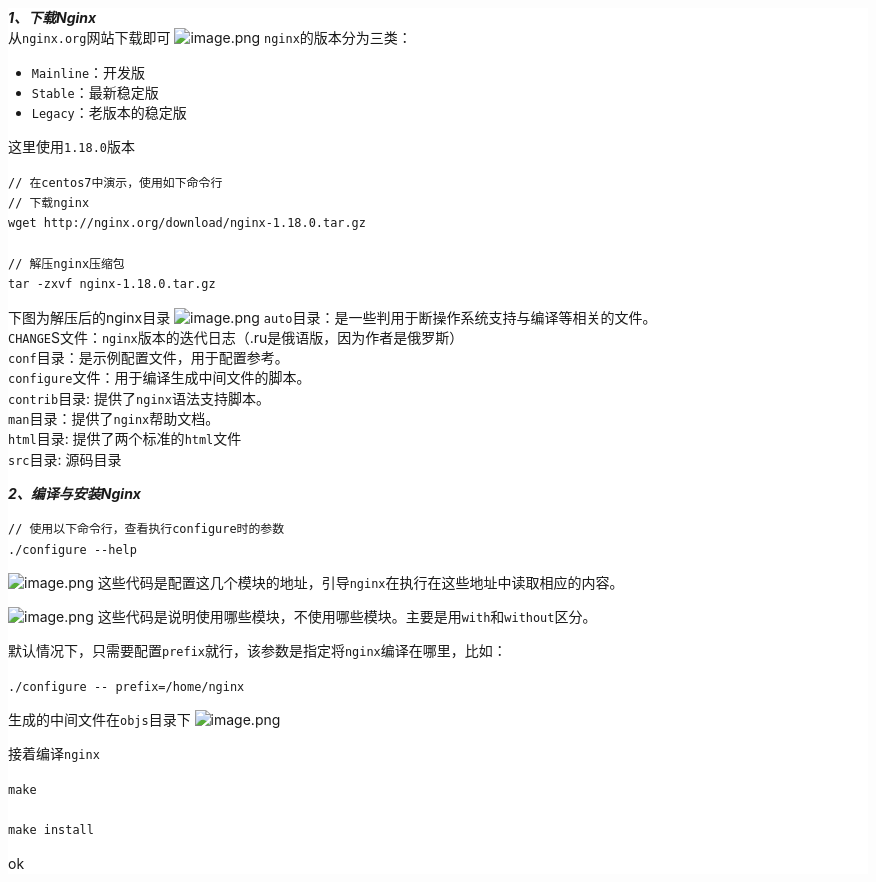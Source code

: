 ***1、下载Nginx***  
从`nginx.org`网站下载即可
![image.png](https://p1-juejin.byteimg.com/tos-cn-i-k3u1fbpfcp/1d15446c97844f82be018a1a44f0ed38~tplv-k3u1fbpfcp-watermark.image)
`nginx`的版本分为三类： 
* `Mainline`：开发版
* `Stable`：最新稳定版
* `Legacy`：老版本的稳定版

这里使用`1.18.0`版本
```
// 在centos7中演示，使用如下命令行
// 下载nginx
wget http://nginx.org/download/nginx-1.18.0.tar.gz

// 解压nginx压缩包
tar -zxvf nginx-1.18.0.tar.gz
```
下图为解压后的nginx目录
![image.png](https://p9-juejin.byteimg.com/tos-cn-i-k3u1fbpfcp/c458cefce4fb483ebf5bd67297b730f2~tplv-k3u1fbpfcp-watermark.image)
`auto`目录：是一些判用于断操作系统支持与编译等相关的文件。  
`CHANGE`S文件：`nginx`版本的迭代日志（.ru是俄语版，因为作者是俄罗斯）  
`conf`目录：是示例配置文件，用于配置参考。  
`configure`文件：用于编译生成中间文件的脚本。  
`contrib`目录: 提供了`nginx`语法支持脚本。  
`man`目录：提供了`nginx`帮助文档。    
`html`目录: 提供了两个标准的`html`文件  
`src`目录: 源码目录  

***2、编译与安装Nginx***
```
// 使用以下命令行，查看执行configure时的参数
./configure --help
```
![image.png](https://p9-juejin.byteimg.com/tos-cn-i-k3u1fbpfcp/9475e0eea2f5436193cb82765ab46216~tplv-k3u1fbpfcp-watermark.image)
这些代码是配置这几个模块的地址，引导`nginx`在执行在这些地址中读取相应的内容。


![image.png](https://p6-juejin.byteimg.com/tos-cn-i-k3u1fbpfcp/edc97a6440ee4dfcb5f9484596eafc13~tplv-k3u1fbpfcp-watermark.image)
这些代码是说明使用哪些模块，不使用哪些模块。主要是用`with`和`without`区分。

默认情况下，只需要配置`prefix`就行，该参数是指定将`nginx`编译在哪里，比如：
```
./configure -- prefix=/home/nginx
```

生成的中间文件在`objs`目录下
![image.png](https://p9-juejin.byteimg.com/tos-cn-i-k3u1fbpfcp/46bfb790e2f24a149f7990849888547f~tplv-k3u1fbpfcp-watermark.image)

接着编译`nginx`
```
make

make install
```
ok
